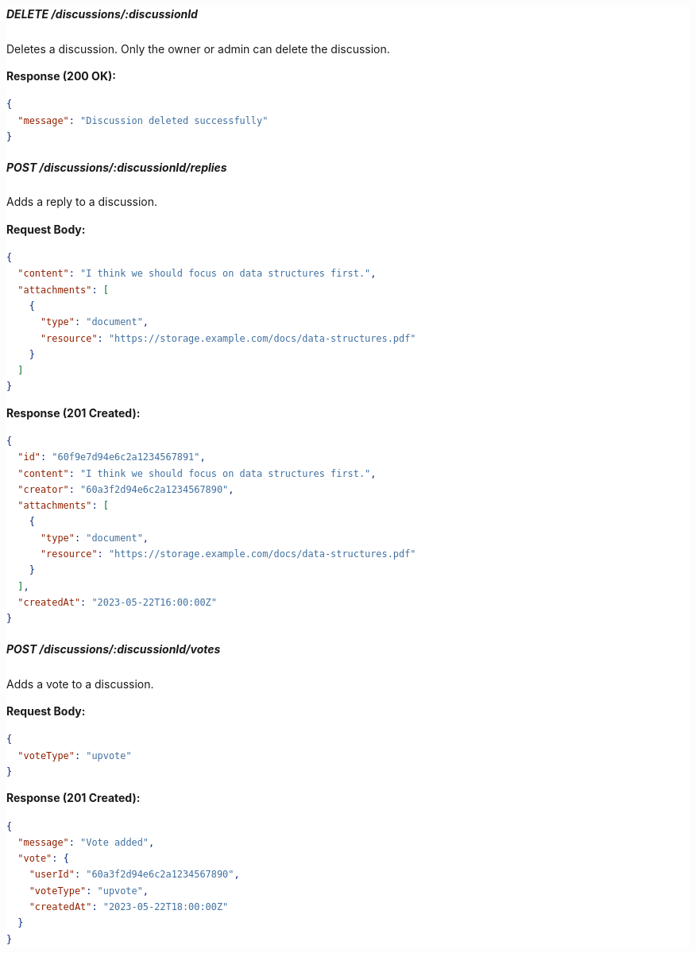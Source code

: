 ##### DELETE /discussions/:discussionId
Deletes a discussion. Only the owner or admin can delete the discussion.

**Response (200 OK):**
```json
{
  "message": "Discussion deleted successfully"
}
```

##### POST /discussions/:discussionId/replies
Adds a reply to a discussion.

**Request Body:**
```json
{
  "content": "I think we should focus on data structures first.",
  "attachments": [
    {
      "type": "document",
      "resource": "https://storage.example.com/docs/data-structures.pdf"
    }
  ]
}
```

**Response (201 Created):**
```json
{
  "id": "60f9e7d94e6c2a1234567891",
  "content": "I think we should focus on data structures first.",
  "creator": "60a3f2d94e6c2a1234567890",
  "attachments": [
    {
      "type": "document",
      "resource": "https://storage.example.com/docs/data-structures.pdf"
    }
  ],
  "createdAt": "2023-05-22T16:00:00Z"
}
```

##### POST /discussions/:discussionId/votes
Adds a vote to a discussion.

**Request Body:**
```json
{
  "voteType": "upvote"
}
```

**Response (201 Created):**
```json
{
  "message": "Vote added",
  "vote": {
    "userId": "60a3f2d94e6c2a1234567890",
    "voteType": "upvote",
    "createdAt": "2023-05-22T18:00:00Z"
  }
}
```
